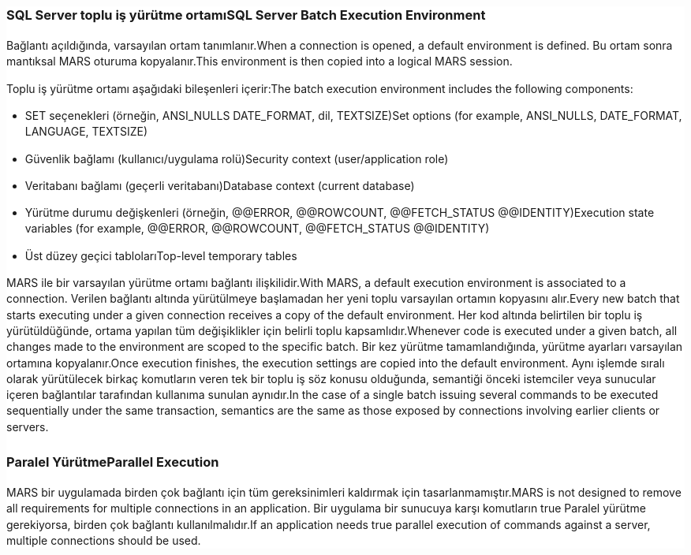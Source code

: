 ### <a name="sql-server-batch-execution-environment"></a><span data-ttu-id="31c45-150">SQL Server toplu iş yürütme ortamı</span><span class="sxs-lookup"><span data-stu-id="31c45-150">SQL Server Batch Execution Environment</span></span>  
 <span data-ttu-id="31c45-151">Bağlantı açıldığında, varsayılan ortam tanımlanır.</span><span class="sxs-lookup"><span data-stu-id="31c45-151">When a connection is opened, a default environment is defined.</span></span> <span data-ttu-id="31c45-152">Bu ortam sonra mantıksal MARS oturuma kopyalanır.</span><span class="sxs-lookup"><span data-stu-id="31c45-152">This environment is then copied into a logical MARS session.</span></span>  
  
 <span data-ttu-id="31c45-153">Toplu iş yürütme ortamı aşağıdaki bileşenleri içerir:</span><span class="sxs-lookup"><span data-stu-id="31c45-153">The batch execution environment includes the following components:</span></span>  
  
-   <span data-ttu-id="31c45-154">SET seçenekleri (örneğin, ANSI_NULLS DATE_FORMAT, dil, TEXTSIZE)</span><span class="sxs-lookup"><span data-stu-id="31c45-154">Set options (for example, ANSI_NULLS, DATE_FORMAT, LANGUAGE, TEXTSIZE)</span></span>  
  
-   <span data-ttu-id="31c45-155">Güvenlik bağlamı (kullanıcı/uygulama rolü)</span><span class="sxs-lookup"><span data-stu-id="31c45-155">Security context (user/application role)</span></span>  
  
-   <span data-ttu-id="31c45-156">Veritabanı bağlamı (geçerli veritabanı)</span><span class="sxs-lookup"><span data-stu-id="31c45-156">Database context (current database)</span></span>  
  
-   <span data-ttu-id="31c45-157">Yürütme durumu değişkenleri (örneğin, @@ERROR, @@ROWCOUNT, @@FETCH_STATUS @@IDENTITY)</span><span class="sxs-lookup"><span data-stu-id="31c45-157">Execution state variables (for example, @@ERROR, @@ROWCOUNT, @@FETCH_STATUS @@IDENTITY)</span></span>  
  
-   <span data-ttu-id="31c45-158">Üst düzey geçici tabloları</span><span class="sxs-lookup"><span data-stu-id="31c45-158">Top-level temporary tables</span></span>  
  
 <span data-ttu-id="31c45-159">MARS ile bir varsayılan yürütme ortamı bağlantı ilişkilidir.</span><span class="sxs-lookup"><span data-stu-id="31c45-159">With MARS, a default execution environment is associated to a connection.</span></span> <span data-ttu-id="31c45-160">Verilen bağlantı altında yürütülmeye başlamadan her yeni toplu varsayılan ortamın kopyasını alır.</span><span class="sxs-lookup"><span data-stu-id="31c45-160">Every new batch that starts executing under a given connection receives a copy of the default environment.</span></span> <span data-ttu-id="31c45-161">Her kod altında belirtilen bir toplu iş yürütüldüğünde, ortama yapılan tüm değişiklikler için belirli toplu kapsamlıdır.</span><span class="sxs-lookup"><span data-stu-id="31c45-161">Whenever code is executed under a given batch, all changes made to the environment are scoped to the specific batch.</span></span> <span data-ttu-id="31c45-162">Bir kez yürütme tamamlandığında, yürütme ayarları varsayılan ortamına kopyalanır.</span><span class="sxs-lookup"><span data-stu-id="31c45-162">Once execution finishes, the execution settings are copied into the default environment.</span></span> <span data-ttu-id="31c45-163">Aynı işlemde sıralı olarak yürütülecek birkaç komutların veren tek bir toplu iş söz konusu olduğunda, semantiği önceki istemciler veya sunucular içeren bağlantılar tarafından kullanıma sunulan aynıdır.</span><span class="sxs-lookup"><span data-stu-id="31c45-163">In the case of a single batch issuing several commands to be executed sequentially under the same transaction, semantics are the same as those exposed by connections involving earlier clients or servers.</span></span>  
  
### <a name="parallel-execution"></a><span data-ttu-id="31c45-164">Paralel Yürütme</span><span class="sxs-lookup"><span data-stu-id="31c45-164">Parallel Execution</span></span>  
 <span data-ttu-id="31c45-165">MARS bir uygulamada birden çok bağlantı için tüm gereksinimleri kaldırmak için tasarlanmamıştır.</span><span class="sxs-lookup"><span data-stu-id="31c45-165">MARS is not designed to remove all requirements for multiple connections in an application.</span></span> <span data-ttu-id="31c45-166">Bir uygulama bir sunucuya karşı komutların true Paralel yürütme gerekiyorsa, birden çok bağlantı kullanılmalıdır.</span><span class="sxs-lookup"><span data-stu-id="31c45-166">If an application needs true parallel execution of commands against a server, multiple connections should be used.</span></span>  
  